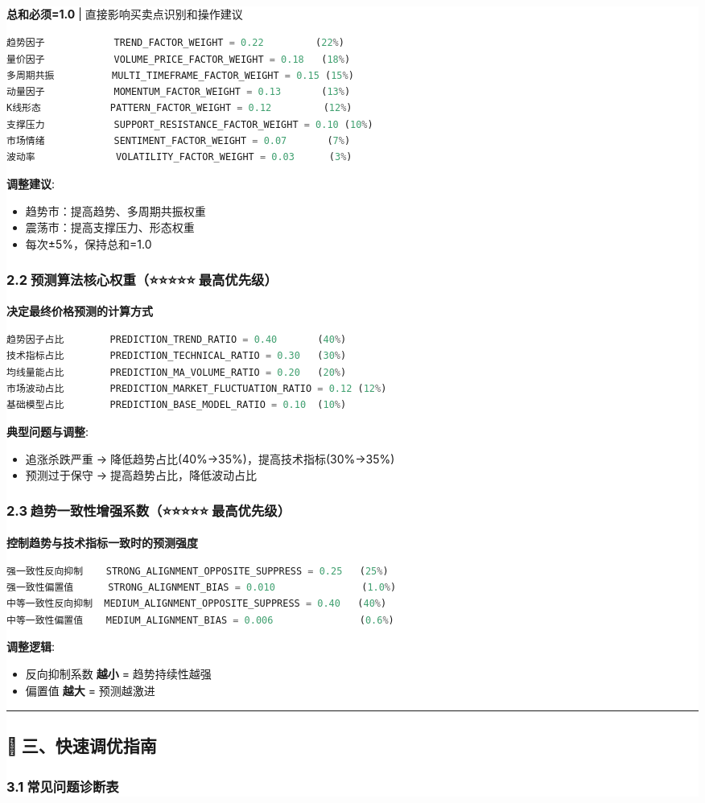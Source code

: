 **总和必须=1.0** | 直接影响买卖点识别和操作建议

```rust
趋势因子            TREND_FACTOR_WEIGHT = 0.22         (22%)
量价因子            VOLUME_PRICE_FACTOR_WEIGHT = 0.18   (18%)
多周期共振          MULTI_TIMEFRAME_FACTOR_WEIGHT = 0.15 (15%)
动量因子            MOMENTUM_FACTOR_WEIGHT = 0.13       (13%)
K线形态            PATTERN_FACTOR_WEIGHT = 0.12         (12%)
支撑压力            SUPPORT_RESISTANCE_FACTOR_WEIGHT = 0.10 (10%)
市场情绪            SENTIMENT_FACTOR_WEIGHT = 0.07       (7%)
波动率              VOLATILITY_FACTOR_WEIGHT = 0.03      (3%)
```

**调整建议**:
- 趋势市：提高趋势、多周期共振权重
- 震荡市：提高支撑压力、形态权重
- 每次±5%，保持总和=1.0

### 2.2 预测算法核心权重（⭐⭐⭐⭐⭐ 最高优先级）

**决定最终价格预测的计算方式**

```rust
趋势因子占比        PREDICTION_TREND_RATIO = 0.40       (40%)
技术指标占比        PREDICTION_TECHNICAL_RATIO = 0.30   (30%)
均线量能占比        PREDICTION_MA_VOLUME_RATIO = 0.20   (20%)
市场波动占比        PREDICTION_MARKET_FLUCTUATION_RATIO = 0.12 (12%)
基础模型占比        PREDICTION_BASE_MODEL_RATIO = 0.10  (10%)
```

**典型问题与调整**:
- 追涨杀跌严重 → 降低趋势占比(40%→35%)，提高技术指标(30%→35%)
- 预测过于保守 → 提高趋势占比，降低波动占比

### 2.3 趋势一致性增强系数（⭐⭐⭐⭐⭐ 最高优先级）

**控制趋势与技术指标一致时的预测强度**

```rust
强一致性反向抑制    STRONG_ALIGNMENT_OPPOSITE_SUPPRESS = 0.25   (25%)
强一致性偏置值      STRONG_ALIGNMENT_BIAS = 0.010               (1.0%)
中等一致性反向抑制  MEDIUM_ALIGNMENT_OPPOSITE_SUPPRESS = 0.40   (40%)
中等一致性偏置值    MEDIUM_ALIGNMENT_BIAS = 0.006               (0.6%)
```

**调整逻辑**:
- 反向抑制系数 **越小** = 趋势持续性越强
- 偏置值 **越大** = 预测越激进

---

## 🔧 三、快速调优指南

### 3.1 常见问题诊断表
